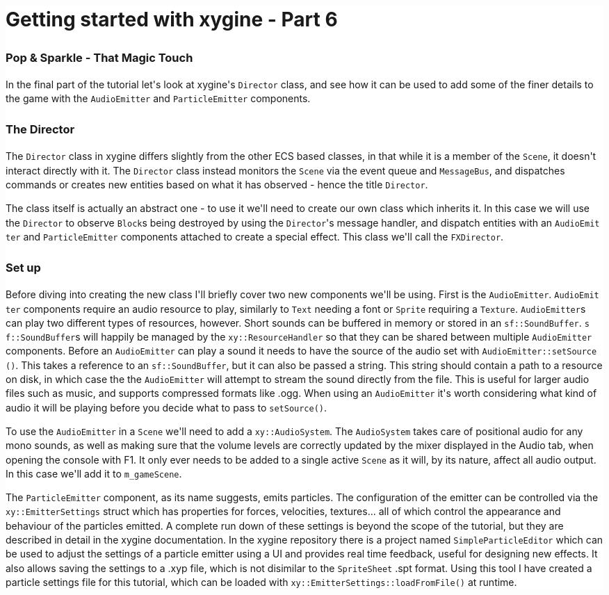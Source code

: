 # Getting started with xygine - Part 6

### Pop & Sparkle - That Magic Touch
In the final part of the tutorial let's look at xygine's `Director` class, and see how 
it can be used to add some of the finer details to the game with the `AudioEmitter` and 
`ParticleEmitter` components.

### The Director
The `Director` class in xygine differs slightly from the other ECS based classes, in 
that while it is a member of the `Scene`, it doesn't interact directly with it.
The `Director` class instead monitors the `Scene` via the event queue and 
`MessageBus`, and dispatches commands or creates new entities based on what it has 
observed - hence the title `Director`.

The class itself is actually an abstract one - to use it we'll need to create our own 
class which inherits it. In this case we will use the `Director` to observe `Block`s 
being destroyed by using the `Director`'s message handler, and dispatch entities with 
an `AudioEmitter` and `ParticleEmitter` components attached to create a special effect. 
This class we'll call the `FXDirector`.

### Set up
Before diving into creating the new class I'll briefly cover two new components we'll be 
using. First is the `AudioEmitter`. `AudioEmitter` components require an audio resource 
to play, similarly to `Text` needing a font or `Sprite` requiring a `Texture`. 
`AudioEmitter`s can play two different types of resources, however. Short sounds can be 
buffered in memory or stored in an `sf::SoundBuffer`. `sf::SoundBuffer`s will happily be 
managed by the `xy::ResourceHandler` so that they can be shared between multiple 
`AudioEmitter` components. Before an `AudioEmitter` can play a sound it needs to have 
the source of the audio set with `AudioEmitter::setSource()`. This takes a reference to 
an `sf::SoundBuffer`, but it can also be passed a string. This string should contain a 
path to a resource on disk, in which case the the `AudioEmitter` will attempt to stream 
the sound directly from the file. This is useful for larger audio files such as music, 
and supports compressed formats like .ogg. When using an `AudioEmitter` it's worth 
considering what kind of audio it will be playing before you decide what to pass to 
`setSource()`.

To use the `AudioEmitter` in a `Scene` we'll need to add a `xy::AudioSystem`. The 
`AudioSystem` takes care of positional audio for any mono sounds, as well as making sure 
that the volume levels are correctly updated by the mixer displayed in the Audio tab, 
when opening the console with F1. It only ever needs to be added to a single active 
`Scene` as it will, by its nature, affect all audio output. In this case we'll add it to 
`m_gameScene`.

The `ParticleEmitter` component, as its name suggests, emits particles. The 
configuration of the emitter can be controlled via the `xy::EmitterSettings` struct 
which has properties for forces, velocities, textures... all of which control the 
appearance and behaviour of the particles emitted. A complete run down of these settings 
is beyond the scope of the tutorial, but they are described in detail in the xygine 
documentation. In the xygine repository there is a project named `SimpleParticleEditor` 
which can be used to adjust the settings of a particle emitter using a UI and provides 
real time feedback, useful for designing new effects. It also allows saving the settings 
to a .xyp file, which is not disimilar to the `SpriteSheet` .spt format. Using this tool 
I have created a particle settings file for this tutorial, which can be loaded with 
`xy::EmitterSettings::loadFromFile()` at runtime.
